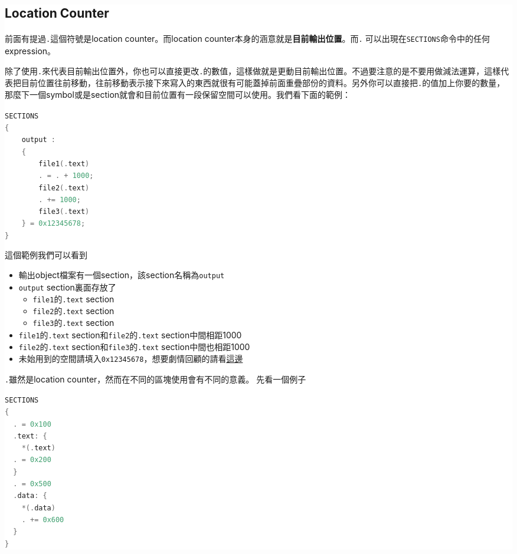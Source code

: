 
<a name="expr-lcnt"></a>
## Location Counter
前面有提過`.`這個符號是location counter。而location counter本身的涵意就是**目前輸出位置**。而`.`
可以出現在`SECTIONS`命令中的任何expression。

除了使用`.`來代表目前輸出位置外，你也可以直接更改`.`的數值，這樣做就是更動目前輸出位置。不過要注意的是不要用做減法運算，這樣代表把目前位置往前移動，往前移動表示接下來寫入的東西就很有可能蓋掉前面重疊部份的資料。另外你可以直接把`.`的值加上你要的數量，那麼下一個symbol或是section就會和目前位置有一段保留空間可以使用。我們看下面的範例：

```c
SECTIONS
{
	output :
	{
		file1(.text)
		. = . + 1000;
		file2(.text)
		. += 1000;
		file3(.text)
	} = 0x12345678;
}
```

這個範例我們可以看到

* 輸出object檔案有一個section，該section名稱為`output`
* `output` section裏面存放了
	* `file1`的`.text` section
	* `file2`的`.text` section
	* `file3`的`.text` section
* `file1`的`.text` section和`file2`的`.text` section中間相距1000
* `file2`的`.text` section和`file3`的`.text` section中間也相距1000
* 未始用到的空間請填入`0x12345678`，想要劇情回顧的請看[這邊](http://wen00072-blog.logdown.com/posts/246070-study-on-the-linker-script-2-setcion-command#sec-input-desc-ex)

`.`雖然是location counter，然而在不同的區塊使用會有不同的意義。
先看一個例子

```c
SECTIONS
{
  . = 0x100
  .text: {
  	*(.text)
  . = 0x200
  }
  . = 0x500
  .data: {
  	*(.data)
  	. += 0x600
  }
}
```
